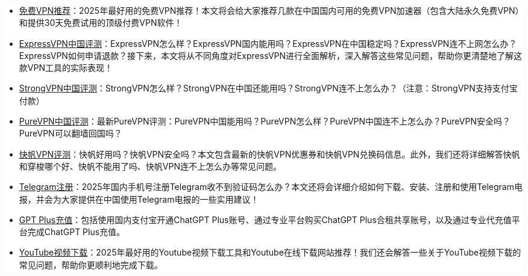 * <a href="https://github.com/chinavpns/freevpn.github.io">免费VPN推荐</a>：2025年最好用的免费VPN推荐！本文将会给大家推荐几款在中国国内可用的免费VPN加速器（包含大陆永久免费VPN）和提供30天免费试用的顶级付费VPN软件！

* <a href="https://github.com/chinavpns/expressvpn">ExpressVPN中国评测</a>：ExpressVPN怎么样？ExpressVPN国内能用吗？ExpressVPN在中国稳定吗？ExpressVPN连不上网怎么办？ExpressVPN如何申请退款？接下来，本文将从不同角度对ExpressVPN进行全面解析，深入解答这些常见问题，帮助你更清楚地了解这款VPN工具的实际表现！

* <a href="https://github.com/chinavpns/strongvpn">StrongVPN中国评测</a>：StrongVPN怎么样？StrongVPN在中国还能用吗？StrongVPN连不上怎么办？（注意：StrongVPN支持支付宝付款）

* <a href="https://github.com/chinavpns/purevpn">PureVPN中国评测</a>：最新PureVPN评测：PureVPN中国能用吗？PureVPN怎么样？PureVPN中国连不上怎么办？PureVPN安全吗？PureVPN可以翻墙回国吗？

* <a href="https://github.com/chinavpns/speedin-vpn">快帆VPN评测</a>：快帆好用吗？快帆VPN安全吗？本文包含最新的快帆VPN优惠券和快帆VPN兑换码信息。此外，我们还将详细解答快帆和穿梭哪个好、快帆不能用了吗、快帆VPN连不上怎么办等常见问题。

* <a href="https://github.com/chinavpns/telegram">Telegram注册</a>：2025年国内手机号注册Telegram收不到验证码怎么办？本文还将会详细介绍如何下载、安装、注册和使用Telegram电报，并会为大家提供在中国使用Telegram电报的一些实用建议！

* <a href="https://github.com/chinavpns/chatgpt-plus">GPT Plus充值</a>：包括使用国内支付宝开通ChatGPT Plus账号、通过专业平台购买ChatGPT Plus合租共享账号，以及通过专业代充值平台完成ChatGPT Plus充值。

* <a href="https://github.com/chinavpns/youtube-download">YouTube视频下载</a>：2025年最好用的Youtube视频下载工具和Youtube在线下载网站推荐！我们还会解答一些关于YouTube视频下载的常见问题，帮助你更顺利地完成下载。
